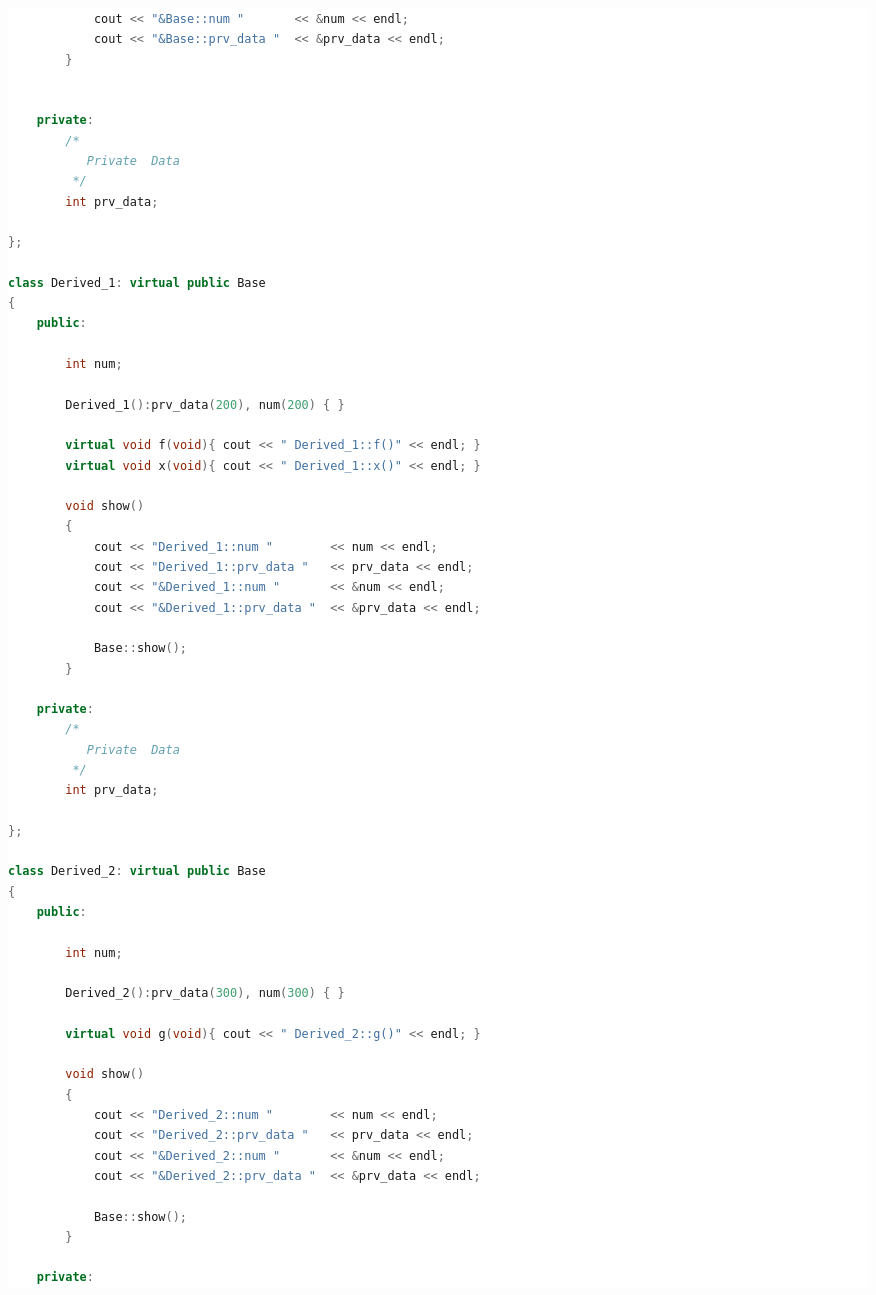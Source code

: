 ``` C++
            cout << "&Base::num "       << &num << endl;
            cout << "&Base::prv_data "  << &prv_data << endl;
        }


    private:
        /*
           Private  Data
         */
        int prv_data;

};

class Derived_1: virtual public Base
{
    public:

        int num;

        Derived_1():prv_data(200), num(200) { }

        virtual void f(void){ cout << " Derived_1::f()" << endl; }
        virtual void x(void){ cout << " Derived_1::x()" << endl; }

        void show()
        {
            cout << "Derived_1::num "        << num << endl;
            cout << "Derived_1::prv_data "   << prv_data << endl;
            cout << "&Derived_1::num "       << &num << endl;
            cout << "&Derived_1::prv_data "  << &prv_data << endl;

            Base::show();
        }

    private:
        /*
           Private  Data
         */
        int prv_data;

};

class Derived_2: virtual public Base
{
    public:

        int num;

        Derived_2():prv_data(300), num(300) { }

        virtual void g(void){ cout << " Derived_2::g()" << endl; }

        void show()
        {
            cout << "Derived_2::num "        << num << endl;
            cout << "Derived_2::prv_data "   << prv_data << endl;
            cout << "&Derived_2::num "       << &num << endl;
            cout << "&Derived_2::prv_data "  << &prv_data << endl;

            Base::show();
        }

    private:
```